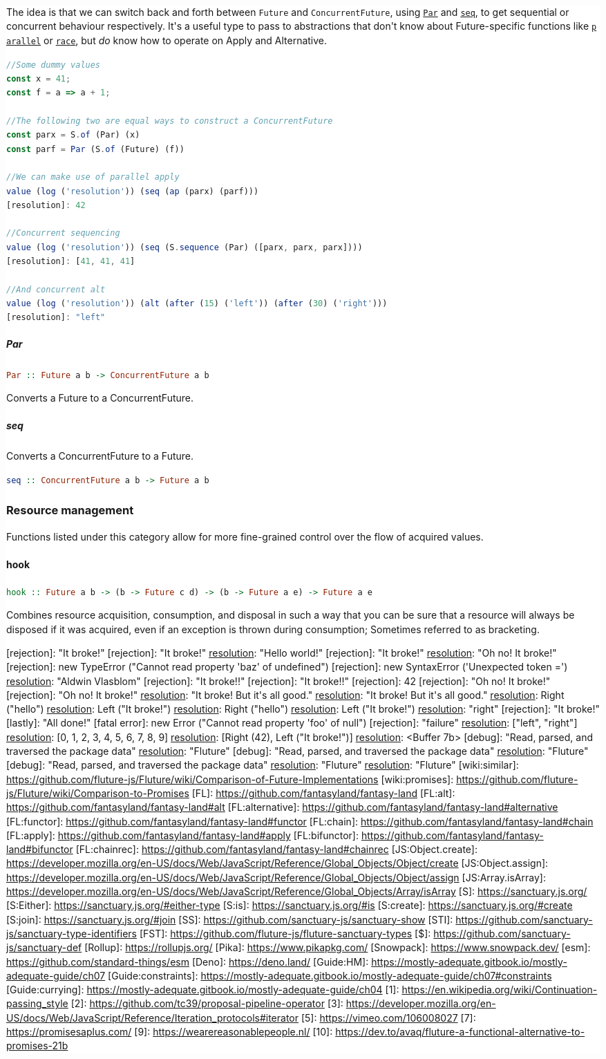 The idea is that we can switch back and forth between `Future` and
`ConcurrentFuture`, using [`Par`](#par) and [`seq`](#seq), to get sequential or
concurrent behaviour respectively. It's a useful type to pass to abstractions
that don't know about Future-specific functions like [`parallel`](#parallel) or
[`race`](#race), but *do* know how to operate on Apply and Alternative.

```js
//Some dummy values
const x = 41;
const f = a => a + 1;

//The following two are equal ways to construct a ConcurrentFuture
const parx = S.of (Par) (x)
const parf = Par (S.of (Future) (f))

//We can make use of parallel apply
value (log ('resolution')) (seq (ap (parx) (parf)))
[resolution]: 42

//Concurrent sequencing
value (log ('resolution')) (seq (S.sequence (Par) ([parx, parx, parx])))
[resolution]: [41, 41, 41]

//And concurrent alt
value (log ('resolution')) (alt (after (15) ('left')) (after (30) ('right')))
[resolution]: "left"
```

##### Par

```hs
Par :: Future a b -> ConcurrentFuture a b
```

Converts a Future to a ConcurrentFuture.

##### seq

Converts a ConcurrentFuture to a Future.

```hs
seq :: ConcurrentFuture a b -> Future a b
```

### Resource management

Functions listed under this category allow for more fine-grained control over
the flow of acquired values.

#### hook

```hs
hook :: Future a b -> (b -> Future c d) -> (b -> Future a e) -> Future a e
```

Combines resource acquisition, consumption, and disposal in such a way that you
can be sure that a resource will always be disposed if it was acquired, even if
an exception is thrown during consumption; Sometimes referred to as bracketing.


[Build Status]: https://github.com/fluture-js/Fluture/workflows/Test/badge.svg
[Code Coverage]: https://img.shields.io/codecov/c/github/fluture-js/Fluture/master.svg
[Dependency Status]: https://img.shields.io/david/fluture-js/Fluture.svg
[NPM Package]: https://img.shields.io/npm/v/fluture.svg
[Gitter Chat]: https://img.shields.io/gitter/room/fluture-js/Fluture.svg?colorB=blue
[Fluture Script]: https://cdn.jsdelivr.net/gh/fluture-js/Fluture@14.0.0/dist/bundle.js
[Fluture Script Minified]: https://cdn.jsdelivr.net/gh/fluture-js/Fluture@14.0.0/dist/bundle.min.js
[Fluture Module]: https://cdn.jsdelivr.net/gh/fluture-js/Fluture@14.0.0/dist/module.js
[Fluture Module Minified]: https://cdn.jsdelivr.net/gh/fluture-js/Fluture@14.0.0/dist/module.min.js
[resolution]: 100001
[resolution]: 100001
[answer]: 42
[rejection]: "It broke!"
[rejection]: "It broke!"
[resolution]: "Hello world!"
[rejection]: "It broke!"
[resolution]: "Oh no! It broke!"
[rejection]: new TypeError ("Cannot read property 'baz' of undefined")
[rejection]: new SyntaxError ('Unexpected token =')
[resolution]: "Aldwin Vlasblom"
[rejection]: "It broke!!"
[rejection]: "It broke!!"
[rejection]: 42
[rejection]: "Oh no! It broke!"
[rejection]: "Oh no! It broke!"
[resolution]: "It broke! But it's all good."
[resolution]: "It broke! But it's all good."
[resolution]: Right ("hello")
[resolution]: Left ("It broke!")
[resolution]: Right ("hello")
[resolution]: Left ("It broke!")
[resolution]: "right"
[rejection]: "It broke!"
[lastly]: "All done!"
[fatal error]: new Error ("Cannot read property 'foo' of null")
[rejection]: "failure"
[resolution]: ["left", "right"]
[resolution]: [0, 1, 2, 3, 4, 5, 6, 7, 8, 9]
[resolution]: [Right (42), Left ("It broke!")]
[resolution]: <Buffer 7b>
[debug]: "Read, parsed, and traversed the package data"
[resolution]: "Fluture"
[debug]: "Read, parsed, and traversed the package data"
[resolution]: "Fluture"
[debug]: "Read, parsed, and traversed the package data"
[resolution]: "Fluture"
[resolution]: "Fluture"
[wiki:similar]:         https://github.com/fluture-js/Fluture/wiki/Comparison-of-Future-Implementations
[wiki:promises]:        https://github.com/fluture-js/Fluture/wiki/Comparison-to-Promises
[FL]:                   https://github.com/fantasyland/fantasy-land
[FL:alt]:               https://github.com/fantasyland/fantasy-land#alt
[FL:alternative]:       https://github.com/fantasyland/fantasy-land#alternative
[FL:functor]:           https://github.com/fantasyland/fantasy-land#functor
[FL:chain]:             https://github.com/fantasyland/fantasy-land#chain
[FL:apply]:             https://github.com/fantasyland/fantasy-land#apply
[FL:bifunctor]:         https://github.com/fantasyland/fantasy-land#bifunctor
[FL:chainrec]:          https://github.com/fantasyland/fantasy-land#chainrec
[JS:Object.create]:     https://developer.mozilla.org/en-US/docs/Web/JavaScript/Reference/Global_Objects/Object/create
[JS:Object.assign]:     https://developer.mozilla.org/en-US/docs/Web/JavaScript/Reference/Global_Objects/Object/assign
[JS:Array.isArray]:     https://developer.mozilla.org/en-US/docs/Web/JavaScript/Reference/Global_Objects/Array/isArray
[S]:                    https://sanctuary.js.org/
[S:Either]:             https://sanctuary.js.org/#either-type
[S:is]:                 https://sanctuary.js.org/#is
[S:create]:             https://sanctuary.js.org/#create
[S:join]:               https://sanctuary.js.org/#join
[SS]:                   https://github.com/sanctuary-js/sanctuary-show
[STI]:                  https://github.com/sanctuary-js/sanctuary-type-identifiers
[FST]:                  https://github.com/fluture-js/fluture-sanctuary-types
[$]:                    https://github.com/sanctuary-js/sanctuary-def
[Rollup]:               https://rollupjs.org/
[Pika]:                 https://www.pikapkg.com/
[Snowpack]:             https://www.snowpack.dev/
[esm]:                  https://github.com/standard-things/esm
[Deno]:                 https://deno.land/
[Guide:HM]:             https://mostly-adequate.gitbook.io/mostly-adequate-guide/ch07
[Guide:constraints]:    https://mostly-adequate.gitbook.io/mostly-adequate-guide/ch07#constraints
[Guide:currying]:       https://mostly-adequate.gitbook.io/mostly-adequate-guide/ch04
[1]:                    https://en.wikipedia.org/wiki/Continuation-passing_style
[2]:                    https://github.com/tc39/proposal-pipeline-operator
[3]:                    https://developer.mozilla.org/en-US/docs/Web/JavaScript/Reference/Iteration_protocols#iterator
[5]:                    https://vimeo.com/106008027
[7]:                    https://promisesaplus.com/
[9]:                    https://wearereasonablepeople.nl/
[10]:                   https://dev.to/avaq/fluture-a-functional-alternative-to-promises-21b